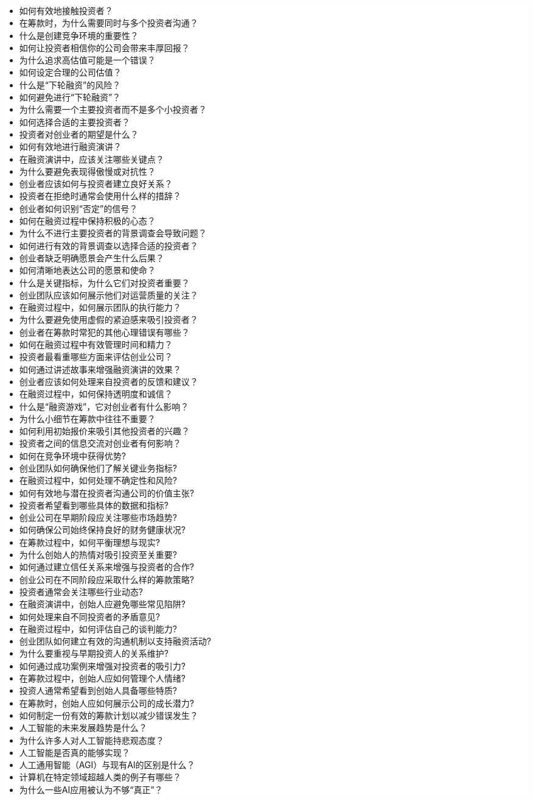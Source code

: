  - 如何有效地接触投资者？
 - 在筹款时，为什么需要同时与多个投资者沟通？
 - 什么是创建竞争环境的重要性？
 - 如何让投资者相信你的公司会带来丰厚回报？
 - 为什么追求高估值可能是一个错误？
 - 如何设定合理的公司估值？
 - 什么是“下轮融资”的风险？
 - 如何避免进行“下轮融资”？
 - 为什么需要一个主要投资者而不是多个小投资者？
 - 如何选择合适的主要投资者？
 - 投资者对创业者的期望是什么？
 - 如何有效地进行融资演讲？
 - 在融资演讲中，应该关注哪些关键点？
 - 为什么要避免表现得傲慢或对抗性？
 - 创业者应该如何与投资者建立良好关系？
 - 投资者在拒绝时通常会使用什么样的措辞？
 - 创业者如何识别“否定”的信号？
 - 如何在融资过程中保持积极的心态？
 - 为什么不进行主要投资者的背景调查会导致问题？
 - 如何进行有效的背景调查以选择合适的投资者？
 - 创业者缺乏明确愿景会产生什么后果？
 - 如何清晰地表达公司的愿景和使命？
 - 什么是关键指标，为什么它们对投资者重要？
 - 创业团队应该如何展示他们对运营质量的关注？
 - 在融资过程中，如何展示团队的执行能力？
 - 为什么要避免使用虚假的紧迫感来吸引投资者？
 - 创业者在筹款时常犯的其他心理错误有哪些？
 - 如何在融资过程中有效管理时间和精力？
 - 投资者最看重哪些方面来评估创业公司？
 - 如何通过讲述故事来增强融资演讲的效果？
 - 创业者应该如何处理来自投资者的反馈和建议？
 - 在融资过程中，如何保持透明度和诚信？
 - 什么是“融资游戏”，它对创业者有什么影响？
 - 为什么小细节在筹款中往往不重要？
 - 如何利用初始报价来吸引其他投资者的兴趣？
 - 投资者之间的信息交流对创业者有何影响？
 - 如何在竞争环境中获得优势?
 - 创业团队如何确保他们了解关键业务指标?
 - 在融资过程中，如何处理不确定性和风险?
 - 如何有效地与潜在投资者沟通公司的价值主张?
 - 投资者希望看到哪些具体的数据和指标?
 - 创业公司在早期阶段应关注哪些市场趋势?
 - 如何确保公司始终保持良好的财务健康状况?
 - 在筹款过程中，如何平衡理想与现实?
 - 为什么创始人的热情对吸引投资至关重要?
 - 如何通过建立信任关系来增强与投资者的合作?
 - 创业公司在不同阶段应采取什么样的筹款策略?
 - 投资者通常会关注哪些行业动态?
 - 在融资演讲中，创始人应避免哪些常见陷阱?
 - 如何处理来自不同投资者的矛盾意见?
 - 在融资过程中，如何评估自己的谈判能力?
 - 创业团队如何建立有效的沟通机制以支持融资活动?
 - 为什么要重视与早期投资人的关系维护?
 - 如何通过成功案例来增强对投资者的吸引力?
 - 在筹款过程中，创始人应如何管理个人情绪?
 - 投资人通常希望看到创始人具备哪些特质?
 - 在筹款时，创始人应如何展示公司的成长潜力?
 - 如何制定一份有效的筹款计划以减少错误发生？
 - 人工智能的未来发展趋势是什么？
 - 为什么许多人对人工智能持悲观态度？
 - 人工智能是否真的能够实现？
 - 人工通用智能（AGI）与现有AI的区别是什么？
 - 计算机在特定领域超越人类的例子有哪些？
 - 为什么一些AI应用被认为不够“真正”？